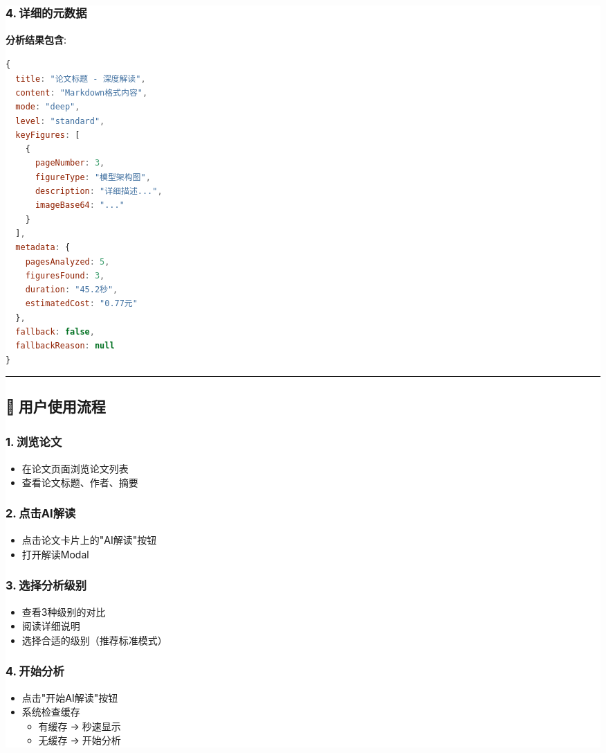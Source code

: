 ### 4. 详细的元数据

**分析结果包含**:
```javascript
{
  title: "论文标题 - 深度解读",
  content: "Markdown格式内容",
  mode: "deep",
  level: "standard",
  keyFigures: [
    {
      pageNumber: 3,
      figureType: "模型架构图",
      description: "详细描述...",
      imageBase64: "..."
    }
  ],
  metadata: {
    pagesAnalyzed: 5,
    figuresFound: 3,
    duration: "45.2秒",
    estimatedCost: "0.77元"
  },
  fallback: false,
  fallbackReason: null
}
```

---

## 📱 用户使用流程

### 1. 浏览论文
- 在论文页面浏览论文列表
- 查看论文标题、作者、摘要

### 2. 点击AI解读
- 点击论文卡片上的"AI解读"按钮
- 打开解读Modal

### 3. 选择分析级别
- 查看3种级别的对比
- 阅读详细说明
- 选择合适的级别（推荐标准模式）

### 4. 开始分析
- 点击"开始AI解读"按钮
- 系统检查缓存
  - 有缓存 → 秒速显示
  - 无缓存 → 开始分析

